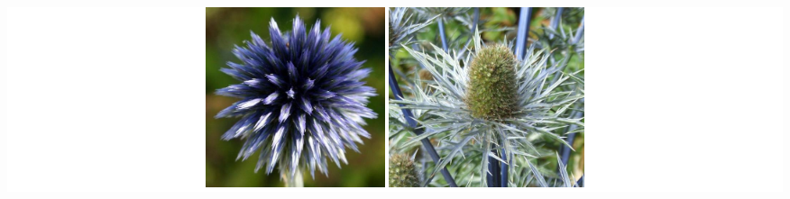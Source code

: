 <p align="center">
<a target="_blank" href="./Tutorial_TL/image_08093.jpg"><img src="./Tutorial_TL/image_08093.jpg" alt="image" height="200"/></a>
<a target="_blank" href="./Tutorial_TL/image_08084.jpg"><img src="./Tutorial_TL/image_08084.jpg" alt="image" height="200"/></a>